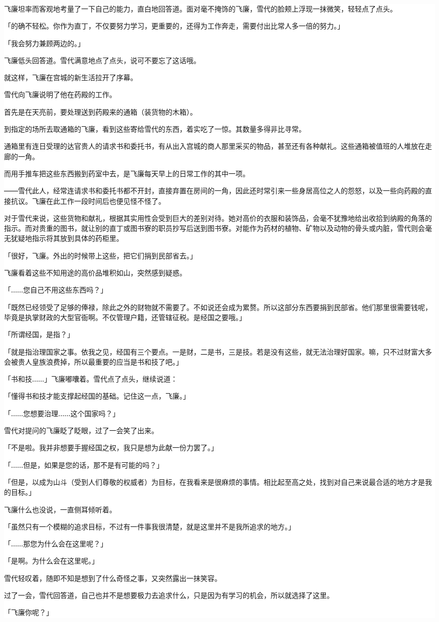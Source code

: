 飞廉坦率而客观地考量了一下自己的能力，直白地回答道。面对毫不掩饰的飞廉，雪代的脸颊上浮现一抹微笑，轻轻点了点头。

「的确不轻松。你作为直丁，不仅要努力学习，更重要的，还得为工作奔走，需要付出比常人多一倍的努力。」

「我会努力兼顾两边的。」

飞廉低头回答道。雪代满意地点了点头，说可不要忘了这话哦。

就这样，飞廉在宫城的新生活拉开了序幕。

雪代向飞廉说明了他在药殿的工作。

首先是在天亮前，要处理送到药殿来的通箱（装货物的木箱）。

到指定的场所去取通箱的飞廉，看到这些寄给雪代的东西，着实吃了一惊。其数量多得非比寻常。

通箱里有连日受理的达官贵人的请求书和委托书，有从出入宫城的商人那里采买的物品，甚至还有各种献礼。这些通箱被值班的人堆放在走廊的一角。

而用手推车把这些东西搬到药室中去，是飞廉每天早上的日常工作的其中一项。

——雪代此人，经常连请求书和委托书都不开封，直接弃置在房间的一角，因此还时常引来一些身居高位之人的怨怒，以及一些向药殿的直接抗议。飞廉在此工作一段时间后也便见怪不怪了。

对于雪代来说，这些货物和献礼，根据其实用性会受到巨大的差别对待。她对高价的衣服和装饰品，会毫不犹豫地给出收拾到纳殿的角落的指示。而对贵重的图书，就让别的直丁或图书寮的职员抄写后送到图书寮。对能作为药材的植物、矿物以及动物的骨头或内脏，雪代则会毫无犹疑地指示将其放到具体的药柜里。

「很好，飞廉。外出的时候带上这些，把它们捐到民部省去。」

飞廉看着这些不知用途的高价品堆积如山，突然感到疑惑。

「……您自己不用这些东西吗？」

「既然已经领受了足够的俸禄，除此之外的财物就不需要了。不如说还会成为累赘。所以这部分东西要捐到民部省。他们那里很需要钱呢，毕竟是执掌财政的大型官衙啊。不仅管理户籍，还管辖征税。是经国之要哦。」

「所谓经国，是指？」

「就是指治理国家之事。依我之见，经国有三个要点。一是财，二是书，三是技。若是没有这些，就无法治理好国家。嘛，只不过财富大多会被贵人皇族浪费掉，所以最重要的应当是书和技了吧。」

「书和技……」飞廉嘟囔着。雪代点了点头，继续说道：

「懂得书和技才能支撑起经国的基础。记住这一点，飞廉。」

「……您想要治理……这个国家吗？」

雪代对提问的飞廉眨了眨眼，过了一会笑了出来。

「不是啦。我并非想要手握经国之权，我只是想为此献一份力罢了。」

「……但是，如果是您的话，那不是有可能的吗？」

「但是，以成为山斗（受到人们尊敬的权威者）为目标，在我看来是很麻烦的事情。相比起至高之处，找到对自己来说最合适的地方才是我的目标。」

飞廉什么也没说，一直侧耳倾听着。

「虽然只有一个模糊的追求目标，不过有一件事我很清楚，就是这里并不是我所追求的地方。」

「……那您为什么会在这里呢？」

「是啊。为什么会在这里呢。」

雪代轻叹着，随即不知是想到了什么奇怪之事，又突然露出一抹笑容。

过了一会，雪代回答道，自己也并不是想要极力去追求什么，只是因为有学习的机会，所以就选择了这里。

「飞廉你呢？」
